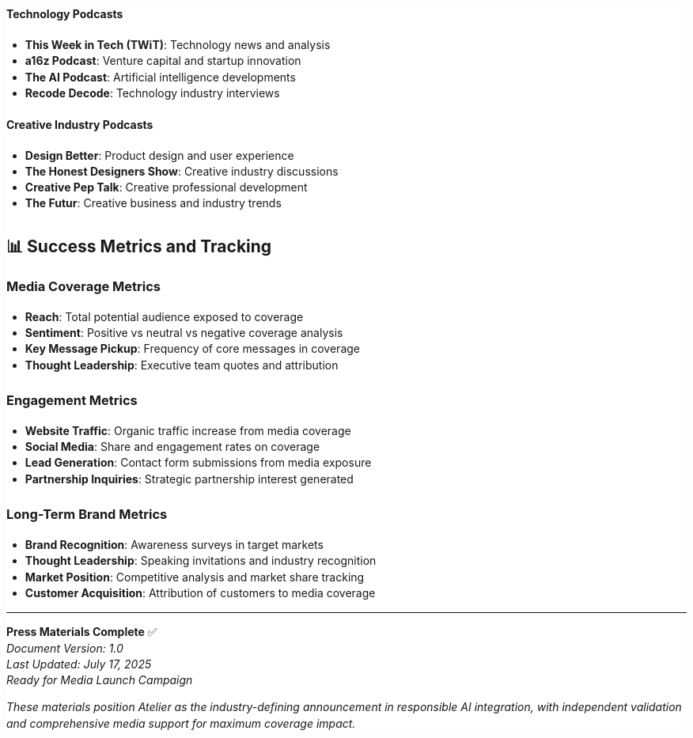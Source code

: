 #### **Technology Podcasts**
- **This Week in Tech (TWiT)**: Technology news and analysis
- **a16z Podcast**: Venture capital and startup innovation
- **The AI Podcast**: Artificial intelligence developments
- **Recode Decode**: Technology industry interviews

#### **Creative Industry Podcasts**
- **Design Better**: Product design and user experience
- **The Honest Designers Show**: Creative industry discussions
- **Creative Pep Talk**: Creative professional development
- **The Futur**: Creative business and industry trends

## 📊 Success Metrics and Tracking

### **Media Coverage Metrics**
- **Reach**: Total potential audience exposed to coverage
- **Sentiment**: Positive vs neutral vs negative coverage analysis
- **Key Message Pickup**: Frequency of core messages in coverage
- **Thought Leadership**: Executive team quotes and attribution

### **Engagement Metrics**
- **Website Traffic**: Organic traffic increase from media coverage
- **Social Media**: Share and engagement rates on coverage
- **Lead Generation**: Contact form submissions from media exposure
- **Partnership Inquiries**: Strategic partnership interest generated

### **Long-Term Brand Metrics**
- **Brand Recognition**: Awareness surveys in target markets
- **Thought Leadership**: Speaking invitations and industry recognition
- **Market Position**: Competitive analysis and market share tracking
- **Customer Acquisition**: Attribution of customers to media coverage

---

**Press Materials Complete** ✅  
*Document Version: 1.0*  
*Last Updated: July 17, 2025*  
*Ready for Media Launch Campaign*

*These materials position Atelier as the industry-defining announcement in responsible AI integration, with independent validation and comprehensive media support for maximum coverage impact.*
